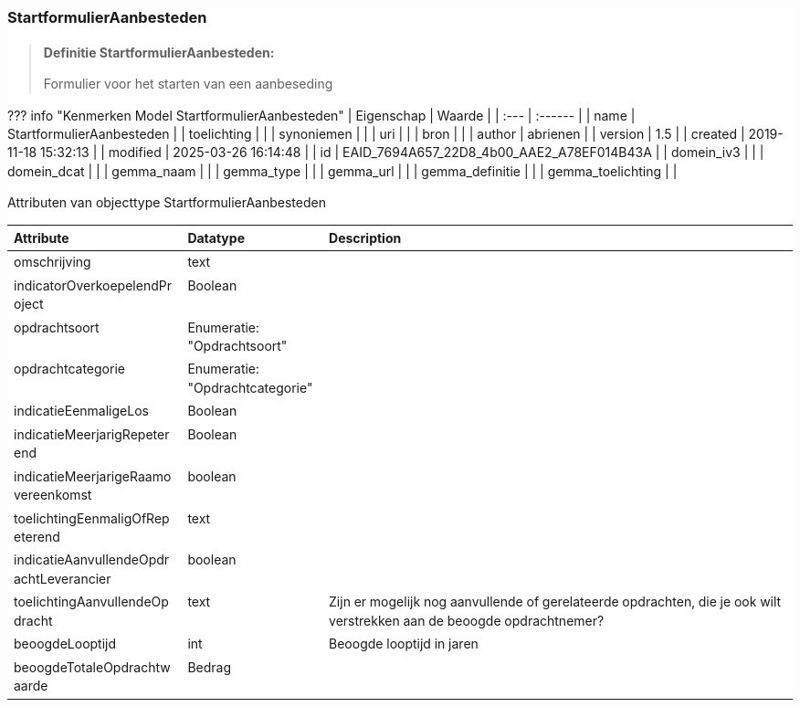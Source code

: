 

### StartformulierAanbesteden
> **Definitie StartformulierAanbesteden:** 
>
> Formulier voor het starten van een aanbeseding

??? info "Kenmerken Model StartformulierAanbesteden"
    | Eigenschap | Waarde |
    | :--- | :------ |
    | name | StartformulierAanbesteden |
    | toelichting |  |
    | synoniemen |  |
    | uri |  |
    | bron |  |
    | author | abrienen |
    | version | 1.5 |
    | created | 2019-11-18 15:32:13 |
    | modified | 2025-03-26 16:14:48 |
    | id | EAID_7694A657_22D8_4b00_AAE2_A78EF014B43A |
    | domein_iv3 |  |
    | domein_dcat |  |
    | gemma_naam |  |
    | gemma_type |  |
    | gemma_url |  |
    | gemma_definitie |  |
    | gemma_toelichting |  |
    

Attributen van objecttype StartformulierAanbesteden

| Attribute | Datatype | Description |
| :--- | :--- | :--- |
| omschrijving | text |  |
| indicatorOverkoepelendProject | Boolean |  |
| opdrachtsoort | Enumeratie: "Opdrachtsoort" |  |
| opdrachtcategorie | Enumeratie: "Opdrachtcategorie" |  |
| indicatieEenmaligeLos | Boolean |  |
| indicatieMeerjarigRepeterend | Boolean |  |
| indicatieMeerjarigeRaamovereenkomst | boolean |  |
| toelichtingEenmaligOfRepeterend | text |  |
| indicatieAanvullendeOpdrachtLeverancier | boolean |  |
| toelichtingAanvullendeOpdracht | text | Zijn er mogelijk nog aanvullende of gerelateerde opdrachten, die je ook wilt verstrekken aan de beoogde opdrachtnemer? |
| beoogdeLooptijd | int | Beoogde looptijd in jaren |
| beoogdeTotaleOpdrachtwaarde | Bedrag |  |